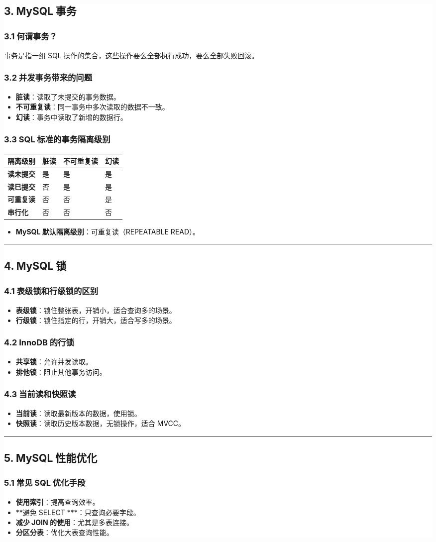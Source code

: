 
## **3. MySQL 事务**

### **3.1 何谓事务？**
事务是指一组 SQL 操作的集合，这些操作要么全部执行成功，要么全部失败回滚。

### **3.2 并发事务带来的问题**
- **脏读**：读取了未提交的事务数据。
- **不可重复读**：同一事务中多次读取的数据不一致。
- **幻读**：事务中读取了新增的数据行。

### **3.3 SQL 标准的事务隔离级别**
| 隔离级别      | 脏读 | 不可重复读 | 幻读 |
|---------------|-------|------------|------|
| **读未提交**  | 是    | 是         | 是   |
| **读已提交**  | 否    | 是         | 是   |
| **可重复读**  | 否    | 否         | 是   |
| **串行化**    | 否    | 否         | 否   |

- **MySQL 默认隔离级别**：可重复读（REPEATABLE READ）。

---

## **4. MySQL 锁**

### **4.1 表级锁和行级锁的区别**
- **表级锁**：锁住整张表，开销小，适合查询多的场景。
- **行级锁**：锁住指定的行，开销大，适合写多的场景。

### **4.2 InnoDB 的行锁**
- **共享锁**：允许并发读取。
- **排他锁**：阻止其他事务访问。

### **4.3 当前读和快照读**
- **当前读**：读取最新版本的数据，使用锁。
- **快照读**：读取历史版本数据，无锁操作，适合 MVCC。

---

## **5. MySQL 性能优化**

### **5.1 常见 SQL 优化手段**
- **使用索引**：提高查询效率。
- **避免 SELECT ***：只查询必要字段。
- **减少 JOIN 的使用**：尤其是多表连接。
- **分区分表**：优化大表查询性能。
